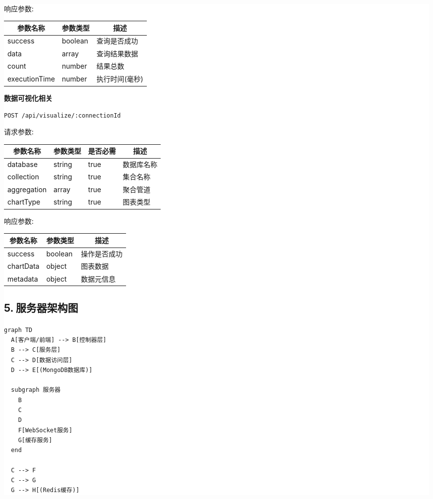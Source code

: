响应参数:

| 参数名称          | 参数类型    | 描述       |
| ------------- | ------- | -------- |
| success       | boolean | 查询是否成功   |
| data          | array   | 查询结果数据   |
| count         | number  | 结果总数     |
| executionTime | number  | 执行时间(毫秒) |

**数据可视化相关**

```
POST /api/visualize/:connectionId
```

请求参数:

| 参数名称        | 参数类型   | 是否必需 | 描述    |
| ----------- | ------ | ---- | ----- |
| database    | string | true | 数据库名称 |
| collection  | string | true | 集合名称  |
| aggregation | array  | true | 聚合管道  |
| chartType   | string | true | 图表类型  |

响应参数:

| 参数名称      | 参数类型    | 描述     |
| --------- | ------- | ------ |
| success   | boolean | 操作是否成功 |
| chartData | object  | 图表数据   |
| metadata  | object  | 数据元信息  |

## 5. 服务器架构图

```mermaid
graph TD
  A[客户端/前端] --> B[控制器层]
  B --> C[服务层]
  C --> D[数据访问层]
  D --> E[(MongoDB数据库)]
  
  subgraph 服务器
    B
    C
    D
    F[WebSocket服务]
    G[缓存服务]
  end
  
  C --> F
  C --> G
  G --> H[(Redis缓存)]
```
